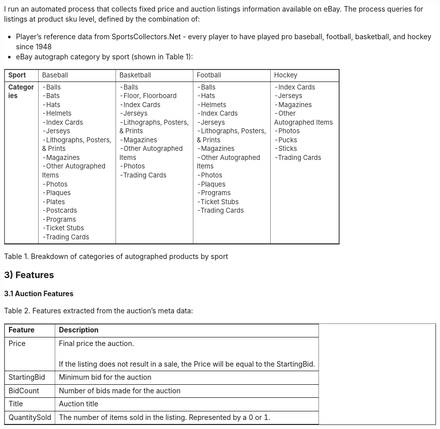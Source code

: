 <p>I run an automated process that collects fixed price and auction listings information available on eBay. The process queries for listings at product sku level, defined by the combination of:</p>
<ul>
<li >Player&rsquo;s reference data from SportsCollectors.Net - every player to have played pro baseball, football, basketball, and hockey since 1948</li>
<li >eBay autograph category by sport (shown in Table 1):</li>
</ul>
<table style="margin: 0px; padding: 0px; color: #333333; font-size: 13px; letter-spacing: normal; line-height: 17.549999237060547px; width: 668px;" border="1" cellspacing="0" cellpadding="3">
<tbody>
<tr>
<td><strong>Sport</strong></td>
<td>Baseball</td>
<td>Basketball</td>
<td>Football</td>
<td>Hockey</td>
</tr>
<tr>
<td valign="top"><strong>Categories</strong></td>
<td valign="top">-Balls<br />-Bats<br />-Hats<br />-Helmets<br />-Index Cards<br />-Jerseys<br />-Lithographs, Posters, &amp; Prints<br />-Magazines<br />-Other Autographed Items<br />-Photos<br />-Plaques<br />-Plates<br />-Postcards<br />-Programs<br />-Ticket Stubs<br />-Trading Cards</td>
<td valign="top">-Balls<br />-Floor, Floorboard<br />-Index Cards<br />-Jerseys<br />-Lithographs, Posters, &amp; Prints<br />-Magazines<br />-Other Autographed Items<br />-Photos<br />-Trading Cards</td>
<td valign="top">-Balls<br />-Hats<br />-Helmets<br />-Index Cards<br />-Jerseys<br />-Lithographs, Posters, &amp; Prints<br />-Magazines<br />-Other Autographed Items<br />-Photos<br />-Plaques<br />-Programs<br />-Ticket Stubs<br />-Trading Cards</td>
<td valign="top">-Index Cards<br />-Jerseys<br />-Magazines<br />-Other Autographed Items<br />-Photos<br />-Pucks<br />-Sticks<br />-Trading Cards</td>
</tr>
</tbody>
</table>
<p>Table 1. Breakdown of categories of autographed products by sport</p>
<p><strong><span style="margin: 0px; padding: 0px; font-size: large;">3) Features</span></strong></p>
<p><span><strong>3.1 Auction Features</strong></span>&nbsp;&nbsp;</p>
<p>Table 2. Features extracted from the auction&rsquo;s meta data:&nbsp;</p>
<table border="1" cellspacing="0" cellpadding="3">
<tbody>
<tr>
<td><strong>Feature</strong></td>
<td><strong>Description</strong></td>
</tr>
<tr>
<td>Price</td>
<td>Final price the auction.<br /><br />If the listing does not result in a sale, the Price will be equal to the StartingBid.</td>
</tr>
<tr>
<td>StartingBid</td>
<td>Minimum bid for the auction</td>
</tr>
<tr>
<td>BidCount</td>
<td>Number of bids made for the auction</td>
</tr>
<tr>
<td>Title</td>
<td>Auction title</td>
</tr>
<tr>
<td>QuantitySold</td>
<td>The number of items sold in the listing. Represented by a 0 or 1.</td>